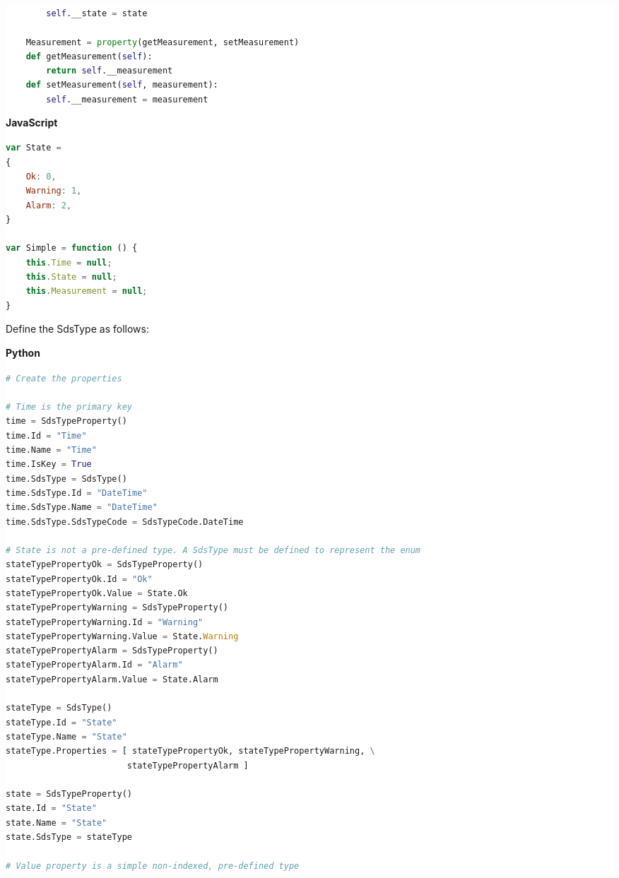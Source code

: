 ```python
        self.__state = state

    Measurement = property(getMeasurement, setMeasurement)
    def getMeasurement(self):
        return self.__measurement
    def setMeasurement(self, measurement):
        self.__measurement = measurement
```

**JavaScript**

```javascript
var State =
{
    Ok: 0,
    Warning: 1,
    Alarm: 2,
}

var Simple = function () {
    this.Time = null;
    this.State = null;
    this.Measurement = null;
}
```

Define the SdsType as follows:

**Python**

```python
# Create the properties

# Time is the primary key
time = SdsTypeProperty()
time.Id = "Time"
time.Name = "Time"
time.IsKey = True
time.SdsType = SdsType()
time.SdsType.Id = "DateTime"
time.SdsType.Name = "DateTime"
time.SdsType.SdsTypeCode = SdsTypeCode.DateTime

# State is not a pre-defined type. A SdsType must be defined to represent the enum
stateTypePropertyOk = SdsTypeProperty()
stateTypePropertyOk.Id = "Ok"
stateTypePropertyOk.Value = State.Ok
stateTypePropertyWarning = SdsTypeProperty()
stateTypePropertyWarning.Id = "Warning"
stateTypePropertyWarning.Value = State.Warning
stateTypePropertyAlarm = SdsTypeProperty()
stateTypePropertyAlarm.Id = "Alarm"
stateTypePropertyAlarm.Value = State.Alarm

stateType = SdsType()
stateType.Id = "State"
stateType.Name = "State"
stateType.Properties = [ stateTypePropertyOk, stateTypePropertyWarning, \
                        stateTypePropertyAlarm ]

state = SdsTypeProperty()
state.Id = "State"
state.Name = "State"
state.SdsType = stateType

# Value property is a simple non-indexed, pre-defined type
```